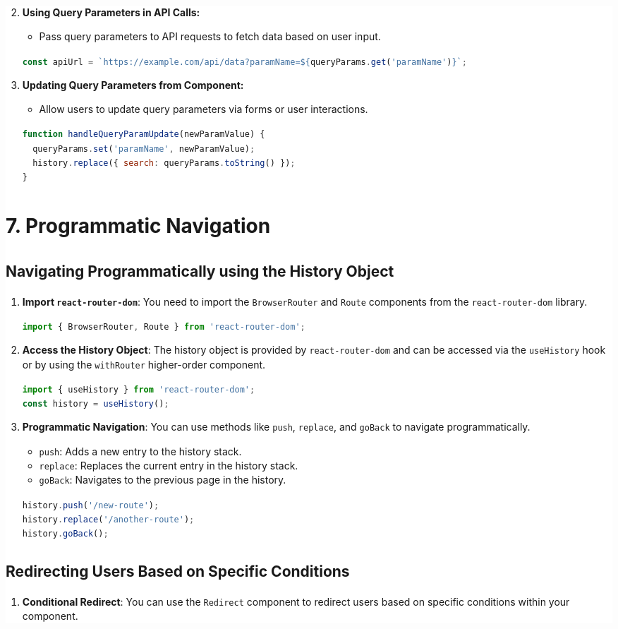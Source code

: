 2. **Using Query Parameters in API Calls:**
   - Pass query parameters to API requests to fetch data based on user input.

   ```jsx
   const apiUrl = `https://example.com/api/data?paramName=${queryParams.get('paramName')}`;
   ```

3. **Updating Query Parameters from Component:**
   - Allow users to update query parameters via forms or user interactions.

   ```jsx
   function handleQueryParamUpdate(newParamValue) {
     queryParams.set('paramName', newParamValue);
     history.replace({ search: queryParams.toString() });
   }
   ```

# 7. Programmatic Navigation

## Navigating Programmatically using the History Object

1. **Import `react-router-dom`**:
   You need to import the `BrowserRouter` and `Route` components from the `react-router-dom` library.

   ```javascript
   import { BrowserRouter, Route } from 'react-router-dom';
   ```

2. **Access the History Object**:
   The history object is provided by `react-router-dom` and can be accessed via the `useHistory` hook or by using the `withRouter` higher-order component.

   ```javascript
   import { useHistory } from 'react-router-dom';
   const history = useHistory();
   ```

3. **Programmatic Navigation**:
   You can use methods like `push`, `replace`, and `goBack` to navigate programmatically.

   - `push`: Adds a new entry to the history stack.
   - `replace`: Replaces the current entry in the history stack.
   - `goBack`: Navigates to the previous page in the history.

   ```javascript
   history.push('/new-route');
   history.replace('/another-route');
   history.goBack();
   ```

## Redirecting Users Based on Specific Conditions

1. **Conditional Redirect**:
   You can use the `Redirect` component to redirect users based on specific conditions within your component.
